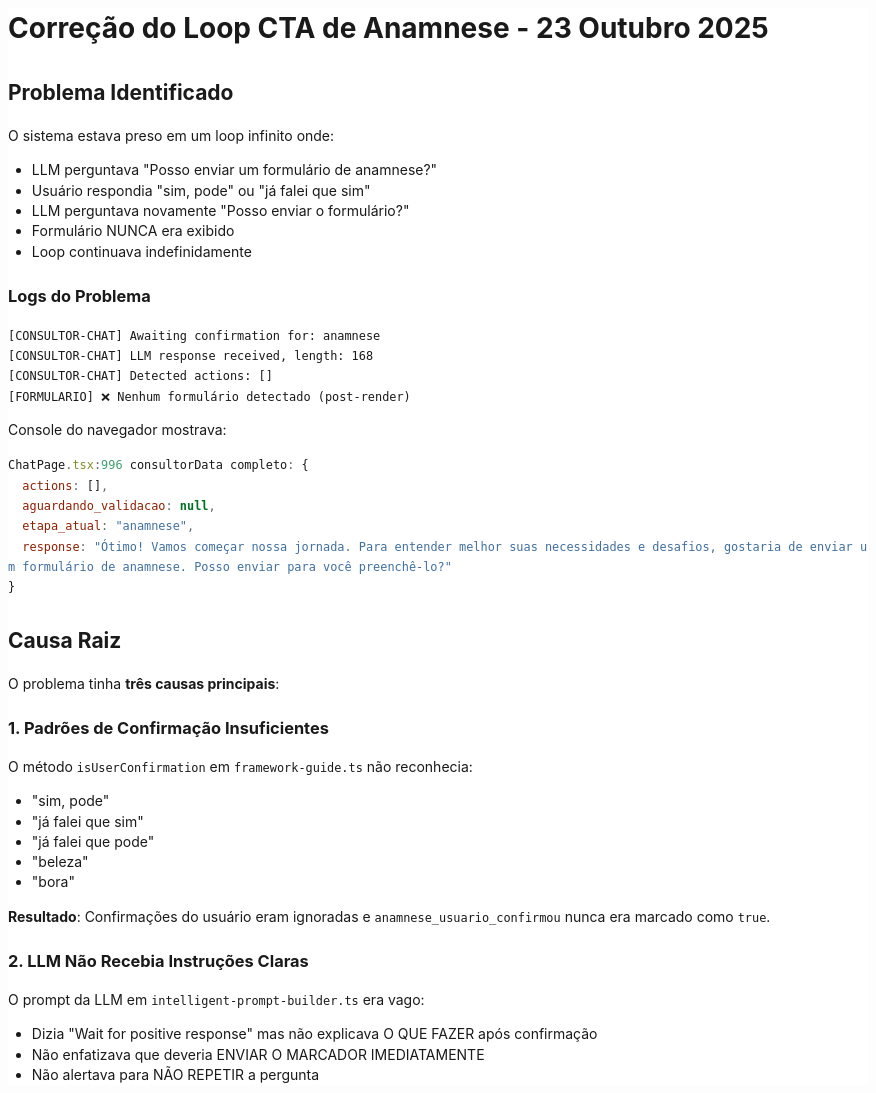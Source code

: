 # Correção do Loop CTA de Anamnese - 23 Outubro 2025

## Problema Identificado

O sistema estava preso em um loop infinito onde:
- LLM perguntava "Posso enviar um formulário de anamnese?"
- Usuário respondia "sim, pode" ou "já falei que sim"
- LLM perguntava novamente "Posso enviar o formulário?"
- Formulário NUNCA era exibido
- Loop continuava indefinidamente

### Logs do Problema

```
[CONSULTOR-CHAT] Awaiting confirmation for: anamnese
[CONSULTOR-CHAT] LLM response received, length: 168
[CONSULTOR-CHAT] Detected actions: []
[FORMULARIO] ❌ Nenhum formulário detectado (post-render)
```

Console do navegador mostrava:
```javascript
ChatPage.tsx:996 consultorData completo: {
  actions: [],
  aguardando_validacao: null,
  etapa_atual: "anamnese",
  response: "Ótimo! Vamos começar nossa jornada. Para entender melhor suas necessidades e desafios, gostaria de enviar um formulário de anamnese. Posso enviar para você preenchê-lo?"
}
```

## Causa Raiz

O problema tinha **três causas principais**:

### 1. Padrões de Confirmação Insuficientes

O método `isUserConfirmation` em `framework-guide.ts` não reconhecia:
- "sim, pode"
- "já falei que sim"
- "já falei que pode"
- "beleza"
- "bora"

**Resultado**: Confirmações do usuário eram ignoradas e `anamnese_usuario_confirmou` nunca era marcado como `true`.

### 2. LLM Não Recebia Instruções Claras

O prompt da LLM em `intelligent-prompt-builder.ts` era vago:
- Dizia "Wait for positive response" mas não explicava O QUE FAZER após confirmação
- Não enfatizava que deveria ENVIAR O MARCADOR IMEDIATAMENTE
- Não alertava para NÃO REPETIR a pergunta
